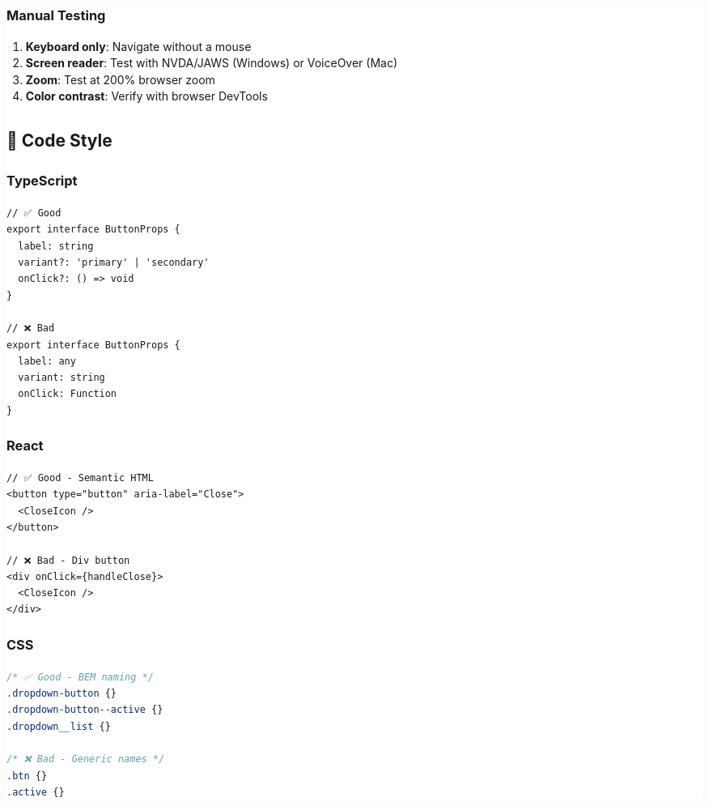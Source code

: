 ### Manual Testing

1. **Keyboard only**: Navigate without a mouse
2. **Screen reader**: Test with NVDA/JAWS (Windows) or VoiceOver (Mac)
3. **Zoom**: Test at 200% browser zoom
4. **Color contrast**: Verify with browser DevTools

## 🎨 Code Style

### TypeScript

```tsx
// ✅ Good
export interface ButtonProps {
  label: string
  variant?: 'primary' | 'secondary'
  onClick?: () => void
}

// ❌ Bad
export interface ButtonProps {
  label: any
  variant: string
  onClick: Function
}
```

### React

```tsx
// ✅ Good - Semantic HTML
<button type="button" aria-label="Close">
  <CloseIcon />
</button>

// ❌ Bad - Div button
<div onClick={handleClose}>
  <CloseIcon />
</div>
```

### CSS

```css
/* ✅ Good - BEM naming */
.dropdown-button {}
.dropdown-button--active {}
.dropdown__list {}

/* ❌ Bad - Generic names */
.btn {}
.active {}
```
